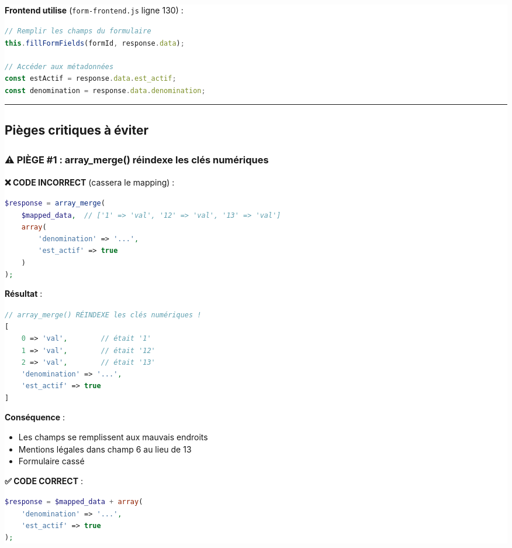 **Frontend utilise** (`form-frontend.js` ligne 130) :

```javascript
// Remplir les champs du formulaire
this.fillFormFields(formId, response.data);

// Accéder aux métadonnées
const estActif = response.data.est_actif;
const denomination = response.data.denomination;
```

---

## Pièges critiques à éviter

### ⚠️ PIÈGE #1 : array_merge() réindexe les clés numériques

**❌ CODE INCORRECT** (cassera le mapping) :

```php
$response = array_merge(
    $mapped_data,  // ['1' => 'val', '12' => 'val', '13' => 'val']
    array(
        'denomination' => '...',
        'est_actif' => true
    )
);
```

**Résultat** :

```php
// array_merge() RÉINDEXE les clés numériques !
[
    0 => 'val',        // était '1'
    1 => 'val',        // était '12'
    2 => 'val',        // était '13'
    'denomination' => '...',
    'est_actif' => true
]
```

**Conséquence** :

- Les champs se remplissent aux mauvais endroits
- Mentions légales dans champ 6 au lieu de 13
- Formulaire cassé

**✅ CODE CORRECT** :

```php
$response = $mapped_data + array(
    'denomination' => '...',
    'est_actif' => true
);
```

